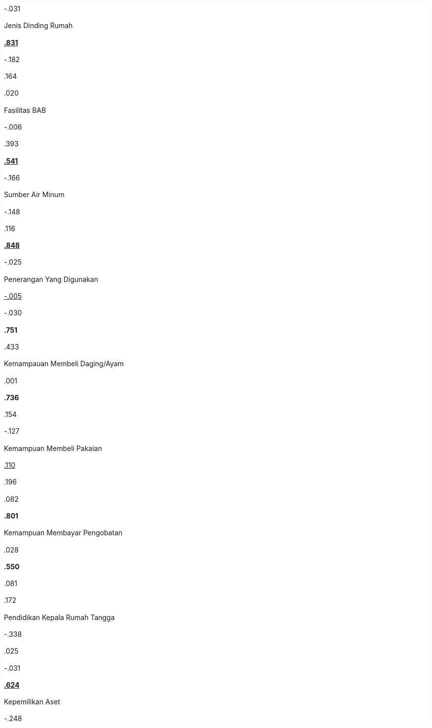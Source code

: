 <p><span class="font9">-.031</span></p></td></tr>
<tr><td style="vertical-align:middle;">
<p><span class="font9">Jenis Dinding Rumah</span></p></td><td style="vertical-align:middle;">
<p><span class="font9" style="font-weight:bold;text-decoration:underline;">.831</span></p></td><td style="vertical-align:middle;">
<p><span class="font9">-.182</span></p></td><td style="vertical-align:middle;">
<p><span class="font9">.164</span></p></td><td style="vertical-align:middle;">
<p><span class="font9">.020</span></p></td></tr>
<tr><td style="vertical-align:middle;">
<p><span class="font9">Fasilitas BAB</span></p></td><td style="vertical-align:middle;">
<p><span class="font9">-.006</span></p></td><td style="vertical-align:middle;">
<p><span class="font9">.393</span></p></td><td style="vertical-align:middle;">
<p><span class="font9" style="font-weight:bold;text-decoration:underline;">.541</span></p></td><td style="vertical-align:middle;">
<p><span class="font9">-.166</span></p></td></tr>
<tr><td style="vertical-align:middle;">
<p><span class="font9">Sumber Air Minum</span></p></td><td style="vertical-align:middle;">
<p><span class="font9">-.148</span></p></td><td style="vertical-align:middle;">
<p><span class="font9">.116</span></p></td><td style="vertical-align:middle;">
<p><span class="font9" style="font-weight:bold;text-decoration:underline;">.848</span></p></td><td style="vertical-align:middle;">
<p><span class="font9">-.025</span></p></td></tr>
<tr><td style="vertical-align:middle;">
<p><span class="font9">Penerangan Yang Digunakan</span></p></td><td style="vertical-align:middle;">
<p><span class="font9" style="text-decoration:underline;">-.005</span></p></td><td style="vertical-align:middle;">
<p><span class="font9">-.030</span></p></td><td style="vertical-align:middle;">
<p><span class="font9" style="font-weight:bold;">.751</span></p></td><td style="vertical-align:middle;">
<p><span class="font9">.433</span></p></td></tr>
<tr><td style="vertical-align:middle;">
<p><span class="font9">Kemampauan Membeli Daging/Ayam</span></p></td><td style="vertical-align:middle;">
<p><span class="font9">.001</span></p></td><td style="vertical-align:middle;">
<p><span class="font9" style="font-weight:bold;">.736</span></p></td><td style="vertical-align:middle;">
<p><span class="font9">.154</span></p></td><td style="vertical-align:middle;">
<p><span class="font9">-.127</span></p></td></tr>
<tr><td style="vertical-align:middle;">
<p><span class="font9">Kemampuan Membeli Pakaian</span></p></td><td style="vertical-align:middle;">
<p><span class="font9" style="text-decoration:underline;">.110</span></p></td><td style="vertical-align:middle;">
<p><span class="font9">.196</span></p></td><td style="vertical-align:middle;">
<p><span class="font9">.082</span></p></td><td style="vertical-align:middle;">
<p><span class="font9" style="font-weight:bold;">.801</span></p></td></tr>
<tr><td style="vertical-align:middle;">
<p><span class="font9">Kemampuan Membayar Pengobatan</span></p></td><td style="vertical-align:middle;">
<p><span class="font9">.028</span></p></td><td style="vertical-align:middle;">
<p><span class="font9" style="font-weight:bold;">.550</span></p></td><td style="vertical-align:middle;">
<p><span class="font9">.081</span></p></td><td style="vertical-align:middle;">
<p><span class="font9">.172</span></p></td></tr>
<tr><td style="vertical-align:middle;">
<p><span class="font9">Pendidikan Kepala Rumah Tangga</span></p></td><td style="vertical-align:middle;">
<p><span class="font9">-.338</span></p></td><td style="vertical-align:middle;">
<p><span class="font9">.025</span></p></td><td style="vertical-align:middle;">
<p><span class="font9">-.031</span></p></td><td style="vertical-align:middle;">
<p><span class="font9" style="font-weight:bold;text-decoration:underline;">.624</span></p></td></tr>
<tr><td style="vertical-align:middle;">
<p><span class="font9">Kepemilikan Aset</span></p></td><td style="vertical-align:middle;">
<p><span class="font9">-.248</span></p></td><td style="vertical-align:middle;">